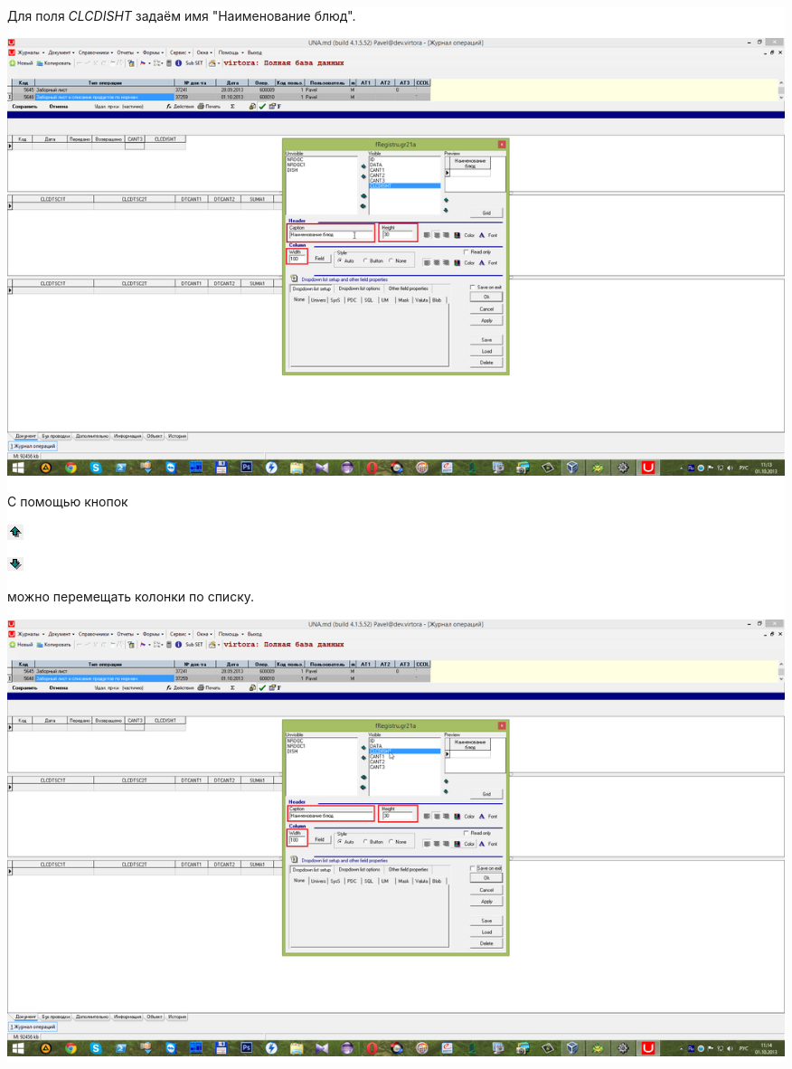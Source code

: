  Для поля _CLCDISHT_ задаём имя "Наименование блюд".

![](../../../.gitbook/assets/screenshot124.png)

 С помощью кнопок

![](../../../.gitbook/assets/vverkh.png)

![](../../../.gitbook/assets/vniz.png)

 можно перемещать колонки по списку.

![](../../../.gitbook/assets/screenshot125.png)
